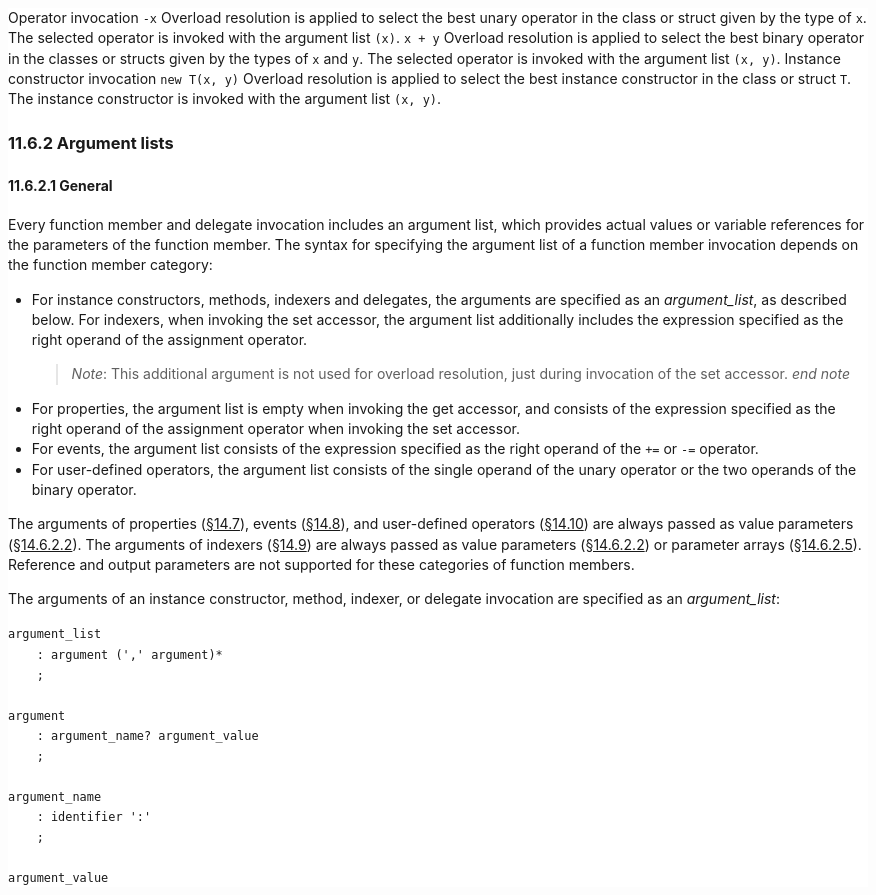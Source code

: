   </tr>
  <tr>
    <td rowspan="2">Operator invocation</td>
    <td><code>-x</code></td>
    <td>Overload resolution is applied to select the best unary operator in the class or struct given by the type of <code>x</code>. The selected operator is invoked with the argument list <code>(x)</code>.</td>
  </tr>
  <tr>
    <td><code>x + y</code></td>
    <td>Overload resolution is applied to select the best binary operator in the classes or structs given by the types of <code>x</code> and <code>y</code>. The selected operator is invoked with the argument list <code>(x, y)</code>.</td>
  </tr>
  <tr>
    <td>Instance constructor invocation</td>
    <td><code>new T(x, y)</code></td>
    <td>Overload resolution is applied to select the best instance constructor in the class or struct <code>T</code>. The instance constructor is invoked with the argument list <code>(x, y)</code>.</td>
  </tr>
</table>

### 11.6.2 Argument lists

#### 11.6.2.1 General

Every function member and delegate invocation includes an argument list, which provides actual values or variable references for the parameters of the function member. The syntax for specifying the argument list of a function member invocation depends on the function member category:

- For instance constructors, methods, indexers and delegates, the arguments are specified as an *argument_list*, as described below. For indexers, when invoking the set accessor, the argument list additionally includes the expression specified as the right operand of the assignment operator.  
   > *Note*: This additional argument is not used for overload resolution, just during invocation of the set accessor. *end note*
- For properties, the argument list is empty when invoking the get accessor, and consists of the expression specified as the right operand of the assignment operator when invoking the set accessor.
- For events, the argument list consists of the expression specified as the right operand of the `+=` or `-=` operator.
- For user-defined operators, the argument list consists of the single operand of the unary operator or the two operands of the binary operator.

The arguments of properties ([§14.7](classes.md#147-properties)), events ([§14.8](classes.md#148-events)), and user-defined operators ([§14.10](classes.md#1410-operators)) are always passed as value parameters ([§14.6.2.2](classes.md#14622-value-parameters)). The arguments of indexers ([§14.9](classes.md#149-indexers)) are always passed as value parameters ([§14.6.2.2](classes.md#14622-value-parameters)) or parameter arrays ([§14.6.2.5](classes.md#14625-parameter-arrays)). Reference and output parameters are not supported for these categories of function members.

The arguments of an instance constructor, method, indexer, or delegate invocation are specified as an *argument_list*:

```ANTLR
argument_list
    : argument (',' argument)*
    ;

argument
    : argument_name? argument_value
    ;

argument_name
    : identifier ':'
    ;

argument_value
```